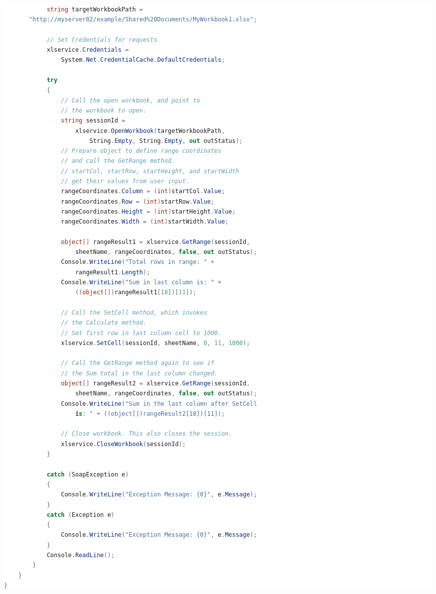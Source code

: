 ```cs
            string targetWorkbookPath = 
       "http://myserver02/example/Shared%20Documents/MyWorkbook1.xlsx";

            // Set Credentials for requests
            xlservice.Credentials = 
                System.Net.CredentialCache.DefaultCredentials;

            try
            {
                // Call the open workbook, and point to    
                // the workbook to open.
                string sessionId = 
                    xlservice.OpenWorkbook(targetWorkbookPath, 
                        String.Empty, String.Empty, out outStatus);
                // Prepare object to define range coordinates
                // and call the GetRange method.
                // startCol, startRow, startHeight, and startWidth
                // get their values from user input.
                rangeCoordinates.Column = (int)startCol.Value;
                rangeCoordinates.Row = (int)startRow.Value;
                rangeCoordinates.Height = (int)startHeight.Value;
                rangeCoordinates.Width = (int)startWidth.Value;

                object[] rangeResult1 = xlservice.GetRange(sessionId, 
                    sheetName, rangeCoordinates, false, out outStatus);
                Console.WriteLine("Total rows in range: " + 
                    rangeResult1.Length);
                Console.WriteLine("Sum in last column is: " + 
                    ((object[])rangeResult1[18])[11]);

                // Call the SetCell method, which invokes 
                // the Calculate method.
                // Set first row in last column cell to 1000.
                xlservice.SetCell(sessionId, sheetName, 0, 11, 1000);

                // Call the GetRange method again to see if 
                // the Sum total in the last column changed.
                object[] rangeResult2 = xlservice.GetRange(sessionId, 
                    sheetName, rangeCoordinates, false, out outStatus);    
                Console.WriteLine("Sum in the last column after SetCell 
                    is: " + ((object[])rangeResult2[18])[11]); 

                // Close workbook. This also closes the session.
                xlservice.CloseWorkbook(sessionId);
            }

            catch (SoapException e)
            {
                Console.WriteLine("Exception Message: {0}", e.Message);
            }
            catch (Exception e)
            {
                Console.WriteLine("Exception Message: {0}", e.Message);
            }
            Console.ReadLine();
        }
    }
}
```
